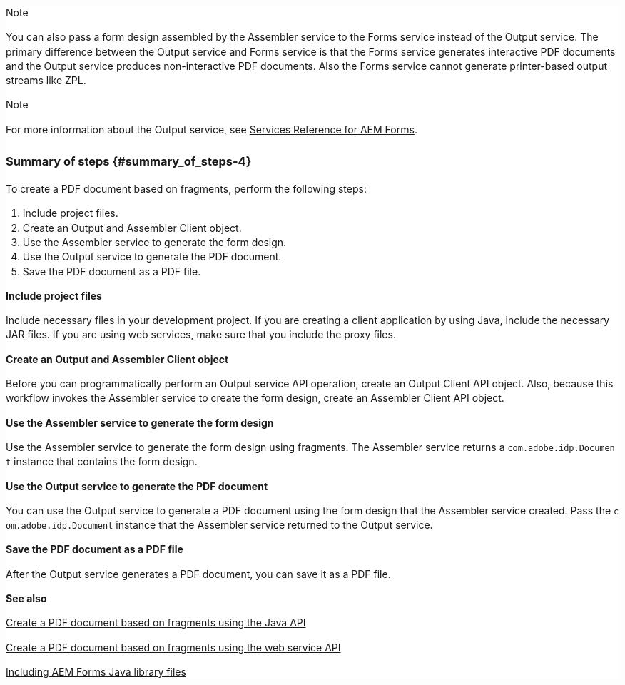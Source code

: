 >[!NOTE]
>
>You can also pass a form design assembled by the Assembler service to the Forms service instead of the Output service. The primary difference between the Output service and Forms service is that the Forms service generates interactive PDF documents and the Output service produces non-interactive PDF documents. Also the Forms service cannot generate printer-based output streams like ZPL.

>[!NOTE]
>
>For more information about the Output service, see [Services Reference for AEM Forms](http://www.adobe.com/go/learn_aemforms_services_63).

### Summary of steps {#summary_of_steps-4}

To create a PDF document based on fragments, perform the following steps:

1. Include project files.
1. Create an Output and Assembler Client object. 
1. Use the Assembler service to generate the form design.
1. Use the Output service to generate the PDF document.
1. Save the PDF document as a PDF file.

**Include project files**

Include necessary files in your development project. If you are creating a client application by using Java, include the necessary JAR files. If you are using web services, make sure that you include the proxy files.

**Create an Output and Assembler Client object**

Before you can programmatically perform an Output service API operation, create an Output Client API object. Also, because this workflow invokes the Assembler service to create the form design, create an Assembler Client API object.

**Use the Assembler service to generate the form design**

Use the Assembler service to generate the form design using fragments. The Assembler service returns a `com.adobe.idp.Document` instance that contains the form design.

**Use the Output service to generate the PDF document**

You can use the Output service to generate a PDF document using the form design that the Assembler service created. Pass the `com.adobe.idp.Document` instance that the Assembler service returned to the Output service.

**Save the PDF document as a PDF file**

After the Output service generates a PDF document, you can save it as a PDF file.

**See also**

[Create a PDF document based on fragments using the Java API](creating-document-output-streams#create_a_pdf_document_based_on_fragments_using_the_java_api)

[Create a PDF document based on fragments using the web service API](creating-document-output-streams#create_a_pdf_document_based_on_fragments_using_the_web_service_api)

[Including AEM Forms Java library files](/programming-with-aem-forms/invoking-aem-forms-using-java#including_aem_forms_java_library_files)
